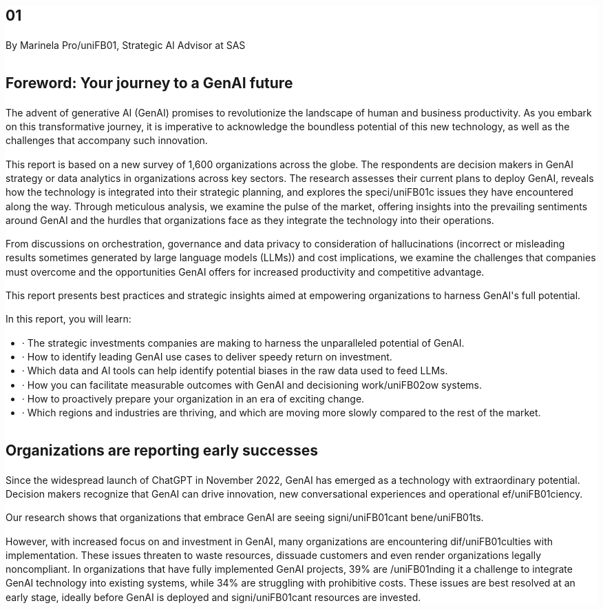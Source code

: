 



## 01

By Marinela Pro/uniFB01, Strategic AI Advisor at SAS

## Foreword: Your journey to a GenAI future

The advent of generative AI (GenAI) promises to revolutionize the landscape of human and business productivity. As you embark on this transformative journey, it is imperative to acknowledge the boundless potential of this new technology, as well as the challenges that accompany such innovation.

This report is based on a new survey of 1,600 organizations across the globe. The respondents are decision makers in GenAI strategy or data analytics in organizations across key sectors. The research assesses their current plans to deploy GenAI, reveals how the technology is integrated into their strategic planning, and explores the speci/uniFB01c issues they have encountered along the way. Through meticulous analysis, we examine the pulse of the market, offering insights into the prevailing sentiments around GenAI and the hurdles that organizations face as they integrate the technology into their operations.

From discussions on orchestration, governance and data privacy to consideration of hallucinations (incorrect or misleading results sometimes generated by large language models (LLMs)) and cost implications, we examine the challenges that companies must overcome and the opportunities GenAI offers for increased productivity and competitive advantage.





This report presents best practices and strategic insights aimed at empowering organizations to harness GenAI's full potential.

In this report, you will learn:

- ·  The strategic investments companies are making to harness the unparalleled potential of GenAI.
- ·  How to identify leading GenAI use cases to deliver speedy return on investment.
- ·  Which data and AI tools can help identify potential biases in the raw data used to feed LLMs.
- ·  How you can facilitate measurable outcomes with GenAI and decisioning work/uniFB02ow systems.
- ·  How to proactively prepare your organization in an era of exciting change.
- ·  Which regions and industries are thriving, and which are moving more slowly compared to the rest of the market.



## Organizations are reporting early successes

Since the widespread launch of ChatGPT in November 2022, GenAI has emerged as a technology with extraordinary potential. Decision makers recognize that GenAI can drive innovation, new conversational experiences and operational ef/uniFB01ciency.

Our research shows that organizations that embrace GenAI are seeing signi/uniFB01cant bene/uniFB01ts.



However, with increased focus on and investment in GenAI, many organizations are encountering dif/uniFB01culties with implementation. These issues threaten to waste resources, dissuade customers and even render organizations legally noncompliant. In organizations that have fully implemented GenAI projects, 39% are /uniFB01nding it a challenge to integrate GenAI technology into existing systems, while 34% are struggling with prohibitive costs. These issues are best resolved at an early stage, ideally before GenAI is deployed and signi/uniFB01cant resources are invested.
